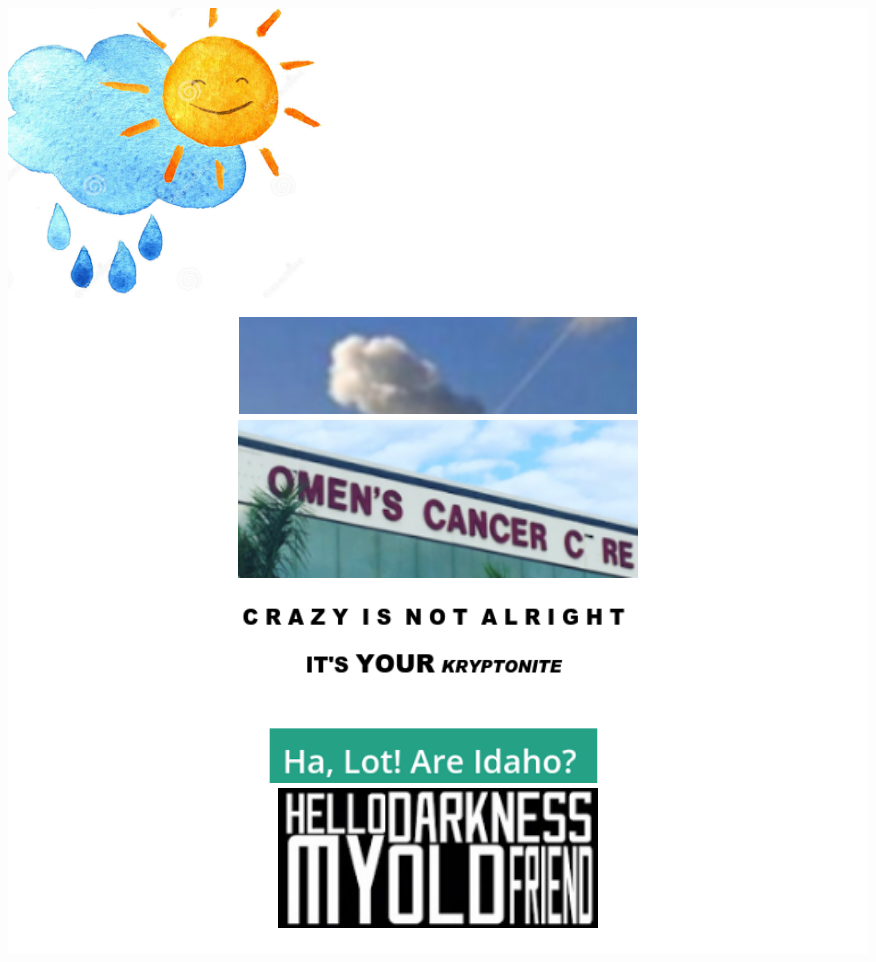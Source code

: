 <a href="./WHO.html"><img alt="" border="0" id="BLOGGER_PHOTO_ID_6475428432326850482" src="reqs/3.bp.blogspot.com/-d2Mpj9jlqBs/Wd1X2dVOd7I/AAAAAAAAI8U/wUkTSMByxc8dUkOJ8TrcTujWEFh_yCedACK4BGAYYCw/s320/image-768080.png" /></a></div>
<div style="text-align: center;">
<a href="./"><img alt="" border="0" height="97" id="BLOGGER_PHOTO_ID_6475428441704217106" src="reqs/1.bp.blogspot.com/-8eKdyTriAtI/Wd1X3AQ9uhI/AAAAAAAAI8c/7jfX4HM7y74XJ2Fxg6SJr1HU3u0DszpdQCK4BGAYYCw/s400/image-770890.png" width="400" /></a></div>
<div style="text-align: center;">
<a href="./CURE.html"><img alt="" border="0" height="158" id="BLOGGER_PHOTO_ID_6475428452783044146" src="reqs/1.bp.blogspot.com/-47V_WEeNawY/Wd1X3piXNjI/AAAAAAAAI8k/BiEEE27C6sAsis6jX0yYnIuMOiz_01mSACK4BGAYYCw/s400/image-772705.png" width="400" /></a></div>
<div style="text-align: center;">
<br /></div>
<div style="text-align: center;">
<a href="https://fromthemachine.org/2017-09-12-ha-lot-are-idaho.html"><img alt="" border="0" height="180" id="BLOGGER_PHOTO_ID_6475428462310239202" src="reqs/4.bp.blogspot.com/-AIpGeOFoqVw/Wd1X4NB0q-I/AAAAAAAAI8s/oJizsHypVpY44bBwdL8I31VtRgu9RT5vACK4BGAYYCw/s400/image-775401.png" width="400" /></a></div>
<div style="text-align: center;">
<a href="./2017-09-20-wh-should-we-do.html"><img alt="" border="0" height="140" id="BLOGGER_PHOTO_ID_6475428472293381490" src="reqs/2.bp.blogspot.com/-rlWiTub77L0/Wd1X4yN_VXI/AAAAAAAAI80/la4GglSiZBUL4dIXSy8TI8MEuuGeWpSpQCK4BGAYYCw/s320/image-777428.png" width="320" /></a><br />
<br /></div>
<div style="text-align: center;">